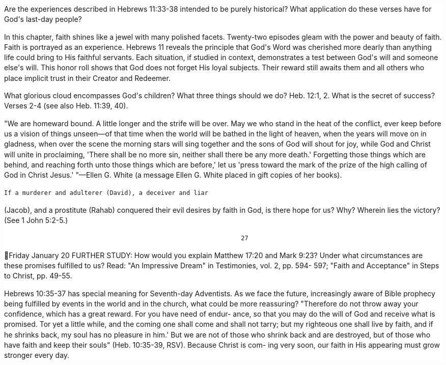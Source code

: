    Are the experiences described in Hebrews 11:33-38 intended
to be purely historical? What application do these verses have for
God's last-day people?


   In this chapter, faith shines like a jewel with many polished facets.
Twenty-two episodes gleam with the power and beauty of faith. Faith
is portrayed as an experience. Hebrews 11 reveals the principle that
God's Word was cherished more dearly than anything life could
bring to His faithful servants. Each situation, if studied in context,
demonstrates a test between God's will and someone else's will. This
honor roll shows that God does not forget His loyal subjects. Their
reward still awaits them and all others who place implicit trust in
their Creator and Redeemer.

   What glorious cloud encompasses God's children? What three
things should we do? Heb. 12:1, 2. What is the secret of success?
Verses 2-4 (see also Heb. 11:39, 40).


   "We are homeward bound. A little longer and the strife will be
over. May we who stand in the heat of the conflict, ever keep before
us a vision of things unseen—of that time when the world will be
bathed in the light of heaven, when the years will move on in
gladness, when over the scene the morning stars will sing together
and the sons of God will shout for joy, while God and Christ will
unite in proclaiming, 'There shall be no more sin, neither shall there
be any more death.' Forgetting those things which are behind, and
reaching forth unto those things which are before,' let us 'press
toward the mark of the prize of the high calling of God in Christ
Jesus.' "—Ellen G. White (a message Ellen G. White placed in gift
copies of her books).

    If a murderer and adulterer (David), a deceiver and liar
 (Jacob), and a prostitute (Rahab) conquered their evil desires
 by faith in God, is there hope for us? Why? Wherein lies the
 victory? (See 1 John 5:2-5.)


                                                                     27
Friday                                             January 20
FURTHER STUDY: How would you explain Matthew 17:20 and
Mark 9:23? Under what circumstances are these promises fulfilled to
us? Read: "An Impressive Dream" in Testimonies, vol. 2, pp. 594-
597; "Faith and Acceptance" in Steps to Christ, pp. 49-55.

   Hebrews 10:35-37 has special meaning for Seventh-day
Adventists. As we face the future, increasingly aware of Bible
prophecy being fulfilled by events in the world and in the church,
what could be more reassuring? "Therefore do not throw away your
confidence, which has a great reward. For you have need of endur-
ance, so that you may do the will of God and receive what is
promised. Tor yet a little while, and the coming one shall come and
shall not tarry; but my righteous one shall live by faith, and if he
shrinks back, my soul has no pleasure in him.' But we are not of
those who shrink back and are destroyed, but of those who have faith
and keep their souls" (Heb. 10:35-39, RSV). Because Christ is com-
ing very soon, our faith in His appearing must grow stronger every
day.
